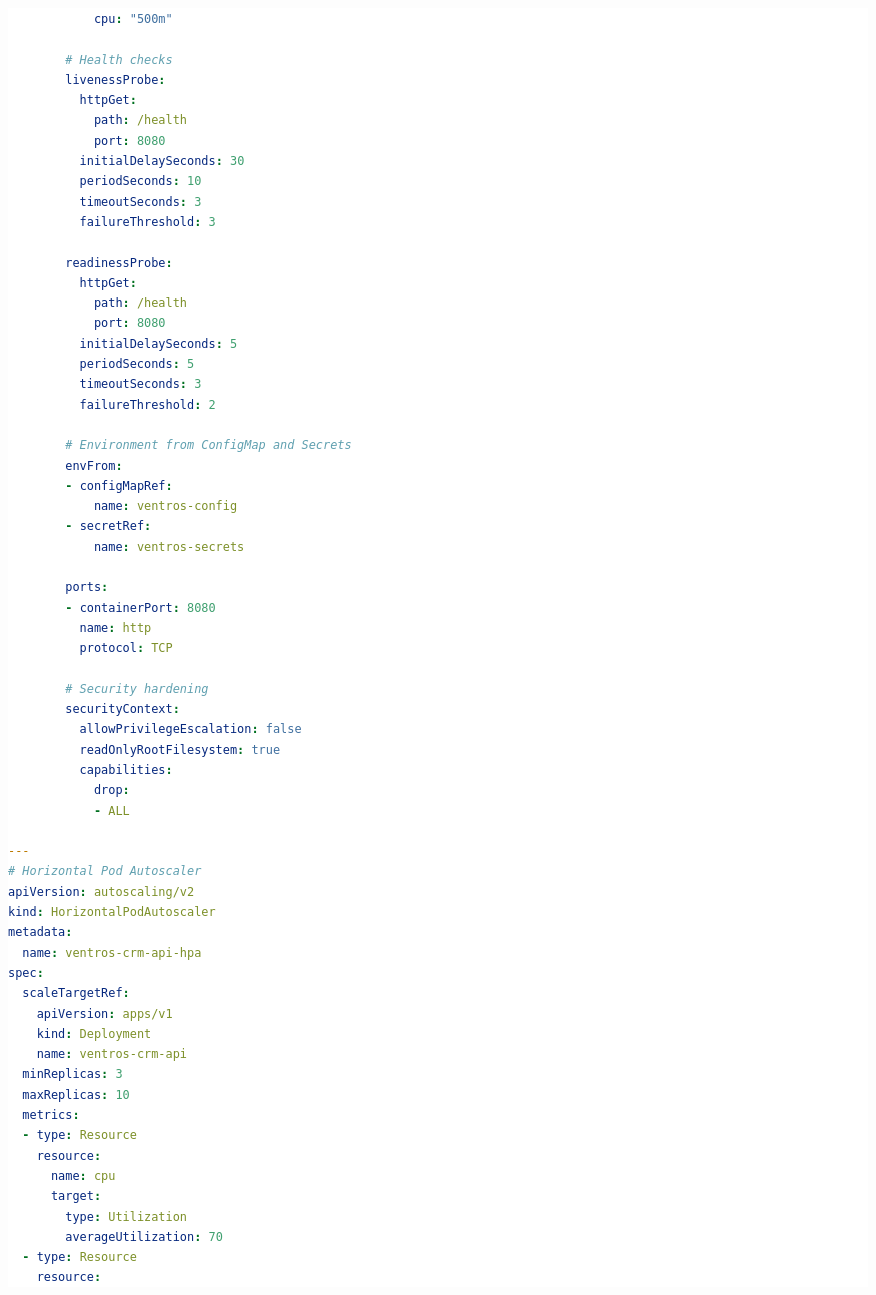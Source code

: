 ```yaml
            cpu: "500m"

        # Health checks
        livenessProbe:
          httpGet:
            path: /health
            port: 8080
          initialDelaySeconds: 30
          periodSeconds: 10
          timeoutSeconds: 3
          failureThreshold: 3

        readinessProbe:
          httpGet:
            path: /health
            port: 8080
          initialDelaySeconds: 5
          periodSeconds: 5
          timeoutSeconds: 3
          failureThreshold: 2

        # Environment from ConfigMap and Secrets
        envFrom:
        - configMapRef:
            name: ventros-config
        - secretRef:
            name: ventros-secrets

        ports:
        - containerPort: 8080
          name: http
          protocol: TCP

        # Security hardening
        securityContext:
          allowPrivilegeEscalation: false
          readOnlyRootFilesystem: true
          capabilities:
            drop:
            - ALL

---
# Horizontal Pod Autoscaler
apiVersion: autoscaling/v2
kind: HorizontalPodAutoscaler
metadata:
  name: ventros-crm-api-hpa
spec:
  scaleTargetRef:
    apiVersion: apps/v1
    kind: Deployment
    name: ventros-crm-api
  minReplicas: 3
  maxReplicas: 10
  metrics:
  - type: Resource
    resource:
      name: cpu
      target:
        type: Utilization
        averageUtilization: 70
  - type: Resource
    resource:
```